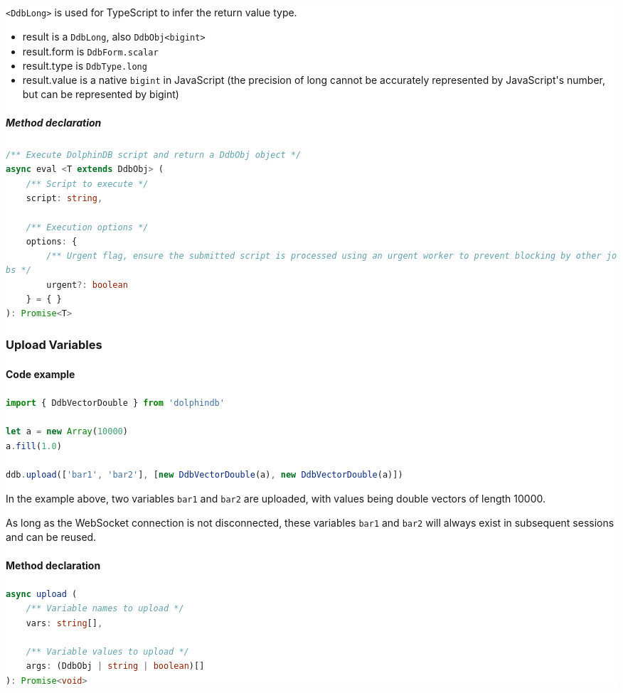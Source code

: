 `<DdbLong>` is used for TypeScript to infer the return value type.

- result is a `DdbLong`, also `DdbObj<bigint>`
- result.form is `DdbForm.scalar`
- result.type is `DdbType.long`
- result.value is a native `bigint` in JavaScript (the precision of long cannot be accurately represented by JavaScript's number, but can be represented by bigint)

##### Method declaration

```ts
/** Execute DolphinDB script and return a DdbObj object */
async eval <T extends DdbObj> (
    /** Script to execute */
    script: string,
    
    /** Execution options */
    options: {
        /** Urgent flag, ensure the submitted script is processed using an urgent worker to prevent blocking by other jobs */
        urgent?: boolean
    } = { }
): Promise<T>
```

### Upload Variables
#### Code example

```ts
import { DdbVectorDouble } from 'dolphindb'

let a = new Array(10000)
a.fill(1.0)

ddb.upload(['bar1', 'bar2'], [new DdbVectorDouble(a), new DdbVectorDouble(a)])
```

In the example above, two variables `bar1` and `bar2` are uploaded, with values being double vectors of length 10000.

As long as the WebSocket connection is not disconnected, these variables `bar1` and `bar2` will always exist in subsequent sessions and can be reused.

#### Method declaration

```ts
async upload (
    /** Variable names to upload */
    vars: string[],
    
    /** Variable values to upload */
    args: (DdbObj | string | boolean)[]
): Promise<void>
```

